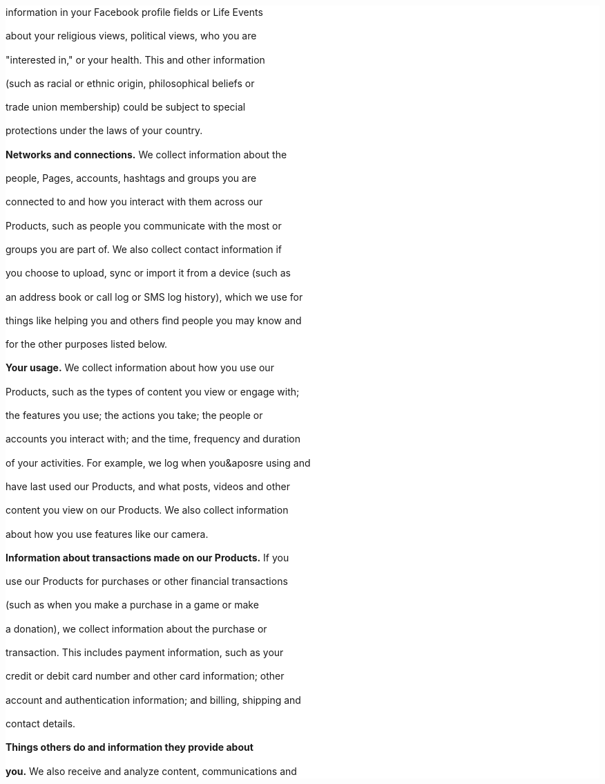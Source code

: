 information in your Facebook proﬁle ﬁelds or Life Events

about your religious views, political views, who you are

"interested in," or your health. This and other information

(such as racial or ethnic origin, philosophical beliefs or

trade union membership) could be subject to special

protections under the laws of your country.

**Networks and connections.** We collect information about the

people, Pages, accounts, hashtags and groups you are

connected to and how you interact with them across our

Products, such as people you communicate with the most or

groups you are part of. We also collect contact information if

you choose to upload, sync or import it from a device (such as

an address book or call log or SMS log history), which we use for

things like helping you and others ﬁnd people you may know and

for the other purposes listed below.

**Your usage.** We collect information about how you use our

Products, such as the types of content you view or engage with;

the features you use; the actions you take; the people or

accounts you interact with; and the time, frequency and duration

of your activities. For example, we log when you&aposre using and

have last used our Products, and what posts, videos and other

content you view on our Products. We also collect information

about how you use features like our camera.

**Information about transactions made on our Products.** If you

use our Products for purchases or other ﬁnancial transactions

(such as when you make a purchase in a game or make

a donation), we collect information about the purchase or

transaction. This includes payment information, such as your

credit or debit card number and other card information; other

account and authentication information; and billing, shipping and

contact details.

**Things others do and information they provide about**

**you.** We also receive and analyze content, communications and
